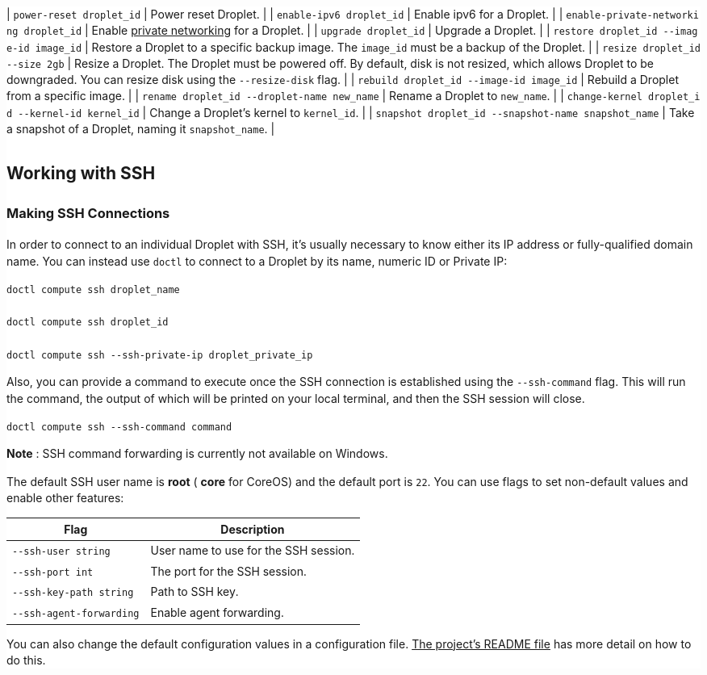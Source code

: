 | `power-reset droplet_id` | Power reset Droplet. |
| `enable-ipv6 droplet_id` | Enable ipv6 for a Droplet. |
| `enable-private-networking droplet_id` | Enable [private networking](how-to-set-up-and-use-digitalocean-private-networking) for a Droplet. |
| `upgrade droplet_id` | Upgrade a Droplet. |
| `restore droplet_id --image-id image_id` | Restore a Droplet to a specific backup image. The `image_id` must be a backup of the Droplet. |
| `resize droplet_id --size 2gb` | Resize a Droplet. The Droplet must be powered off. By default, disk is not resized, which allows Droplet to be downgraded. You can resize disk using the `--resize-disk` flag. |
| `rebuild droplet_id --image-id image_id` | Rebuild a Droplet from a specific image. |
| `rename droplet_id --droplet-name new_name` | Rename a Droplet to `new_name`. |
| `change-kernel droplet_id --kernel-id kernel_id` | Change a Droplet’s kernel to `kernel_id`. |
| `snapshot droplet_id --snapshot-name snapshot_name` | Take a snapshot of a Droplet, naming it `snapshot_name`. |

## Working with SSH

### Making SSH Connections

In order to connect to an individual Droplet with SSH, it’s usually necessary to know either its IP address or fully-qualified domain name. You can instead use `doctl` to connect to a Droplet by its name, numeric ID or Private IP:

    doctl compute ssh droplet_name

    doctl compute ssh droplet_id

    doctl compute ssh --ssh-private-ip droplet_private_ip

Also, you can provide a command to execute once the SSH connection is established using the `--ssh-command` flag. This will run the command, the output of which will be printed on your local terminal, and then the SSH session will close.

    doctl compute ssh --ssh-command command

**Note** : SSH command forwarding is currently not available on Windows.

The default SSH user name is **root** ( **core** for CoreOS) and the default port is `22`. You can use flags to set non-default values and enable other features:

| Flag | Description |
| --- | --- |
| `--ssh-user string` | User name to use for the SSH session. |
| `--ssh-port int` | The port for the SSH session. |
| `--ssh-key-path string` | Path to SSH key. |
| `--ssh-agent-forwarding` | Enable agent forwarding. |

You can also change the default configuration values in a configuration file. [The project’s README file](https://github.com/digitalocean/doctl#configuring-default-values) has more detail on how to do this.
